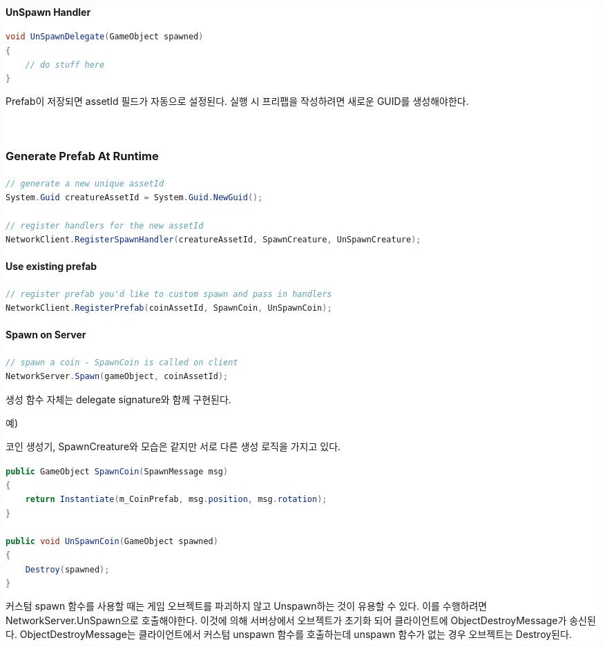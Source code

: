**UnSpawn Handler**

```cs
void UnSpawnDelegate(GameObject spawned)
{
    // do stuff here
}
```

Prefab이 저장되면 assetId 필드가 자동으로 설정된다. 실행 시 프리팹을 작성하려면 새로운 GUID를 생성해야한다.

<br>

### Generate Prefab At Runtime

```cs
// generate a new unique assetId 
System.Guid creatureAssetId = System.Guid.NewGuid();

// register handlers for the new assetId
NetworkClient.RegisterSpawnHandler(creatureAssetId, SpawnCreature, UnSpawnCreature);
```

#### Use existing prefab

```cs
// register prefab you'd like to custom spawn and pass in handlers
NetworkClient.RegisterPrefab(coinAssetId, SpawnCoin, UnSpawnCoin);
```

#### Spawn on Server

```cs
// spawn a coin - SpawnCoin is called on client
NetworkServer.Spawn(gameObject, coinAssetId);
```

생성 함수 자체는 delegate signature와 함께 구현된다.

예)

코인 생성기, SpawnCreature와 모습은 같지만 서로 다른 생성 로직을 가지고 있다.

```cs
public GameObject SpawnCoin(SpawnMessage msg)
{
    return Instantiate(m_CoinPrefab, msg.position, msg.rotation);
}

public void UnSpawnCoin(GameObject spawned)
{
    Destroy(spawned);
}
```

커스텀 spawn 함수를 사용할 때는 게임 오브젝트를 파괴하지 않고 Unspawn하는 것이 유용할 수 있다. 이를 수행하려면 NetworkServer.UnSpawn으로 호출해야한다. 이것에 의해 서버상에서 오브젝트가 초기화 되어 클라이언트에 ObjectDestroyMessage가 송신된다. ObjectDestroyMessage는 클라이언트에서 커스텀 unspawn 함수를 호출하는데 unspawn 함수가 없는 경우 오브젝트는 Destroy된다.
